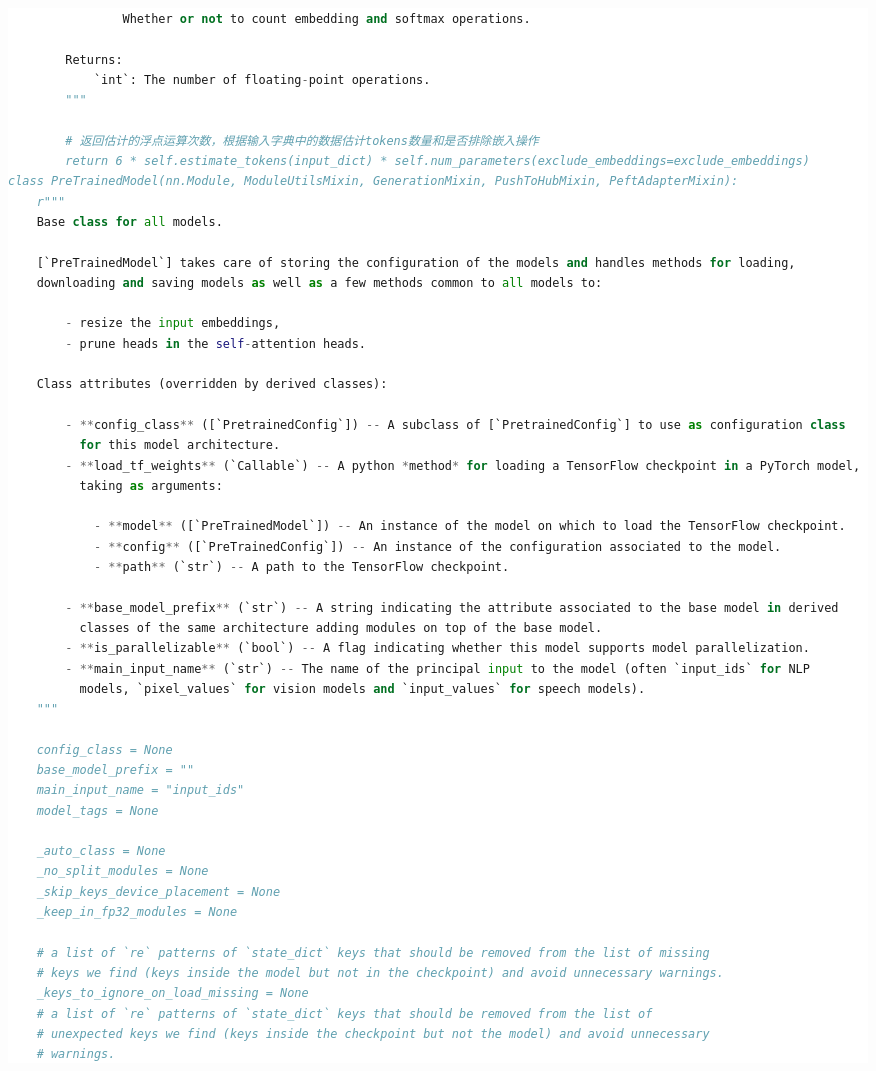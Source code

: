 ```py
                Whether or not to count embedding and softmax operations.

        Returns:
            `int`: The number of floating-point operations.
        """

        # 返回估计的浮点运算次数，根据输入字典中的数据估计tokens数量和是否排除嵌入操作
        return 6 * self.estimate_tokens(input_dict) * self.num_parameters(exclude_embeddings=exclude_embeddings)
class PreTrainedModel(nn.Module, ModuleUtilsMixin, GenerationMixin, PushToHubMixin, PeftAdapterMixin):
    r"""
    Base class for all models.

    [`PreTrainedModel`] takes care of storing the configuration of the models and handles methods for loading,
    downloading and saving models as well as a few methods common to all models to:

        - resize the input embeddings,
        - prune heads in the self-attention heads.

    Class attributes (overridden by derived classes):

        - **config_class** ([`PretrainedConfig`]) -- A subclass of [`PretrainedConfig`] to use as configuration class
          for this model architecture.
        - **load_tf_weights** (`Callable`) -- A python *method* for loading a TensorFlow checkpoint in a PyTorch model,
          taking as arguments:

            - **model** ([`PreTrainedModel`]) -- An instance of the model on which to load the TensorFlow checkpoint.
            - **config** ([`PreTrainedConfig`]) -- An instance of the configuration associated to the model.
            - **path** (`str`) -- A path to the TensorFlow checkpoint.

        - **base_model_prefix** (`str`) -- A string indicating the attribute associated to the base model in derived
          classes of the same architecture adding modules on top of the base model.
        - **is_parallelizable** (`bool`) -- A flag indicating whether this model supports model parallelization.
        - **main_input_name** (`str`) -- The name of the principal input to the model (often `input_ids` for NLP
          models, `pixel_values` for vision models and `input_values` for speech models).
    """

    config_class = None
    base_model_prefix = ""
    main_input_name = "input_ids"
    model_tags = None

    _auto_class = None
    _no_split_modules = None
    _skip_keys_device_placement = None
    _keep_in_fp32_modules = None

    # a list of `re` patterns of `state_dict` keys that should be removed from the list of missing
    # keys we find (keys inside the model but not in the checkpoint) and avoid unnecessary warnings.
    _keys_to_ignore_on_load_missing = None
    # a list of `re` patterns of `state_dict` keys that should be removed from the list of
    # unexpected keys we find (keys inside the checkpoint but not the model) and avoid unnecessary
    # warnings.
```